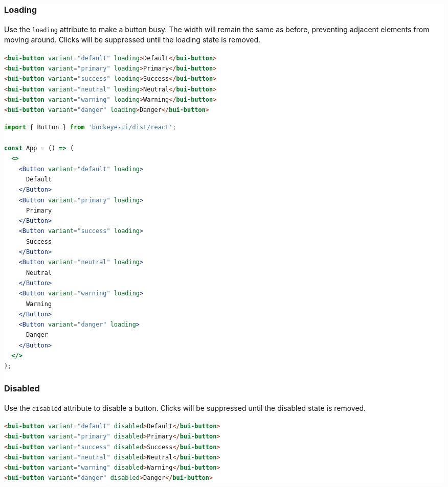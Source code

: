 ### Loading

Use the `loading` attribute to make a button busy. The width will remain the same as before, preventing adjacent elements from moving around. Clicks will be suppressed until the loading state is removed.

```html preview
<bui-button variant="default" loading>Default</bui-button>
<bui-button variant="primary" loading>Primary</bui-button>
<bui-button variant="success" loading>Success</bui-button>
<bui-button variant="neutral" loading>Neutral</bui-button>
<bui-button variant="warning" loading>Warning</bui-button>
<bui-button variant="danger" loading>Danger</bui-button>
```

```jsx react
import { Button } from 'buckeye-ui/dist/react';

const App = () => (
  <>
    <Button variant="default" loading>
      Default
    </Button>
    <Button variant="primary" loading>
      Primary
    </Button>
    <Button variant="success" loading>
      Success
    </Button>
    <Button variant="neutral" loading>
      Neutral
    </Button>
    <Button variant="warning" loading>
      Warning
    </Button>
    <Button variant="danger" loading>
      Danger
    </Button>
  </>
);
```

### Disabled

Use the `disabled` attribute to disable a button. Clicks will be suppressed until the disabled state is removed.

```html preview
<bui-button variant="default" disabled>Default</bui-button>
<bui-button variant="primary" disabled>Primary</bui-button>
<bui-button variant="success" disabled>Success</bui-button>
<bui-button variant="neutral" disabled>Neutral</bui-button>
<bui-button variant="warning" disabled>Warning</bui-button>
<bui-button variant="danger" disabled>Danger</bui-button>
```
